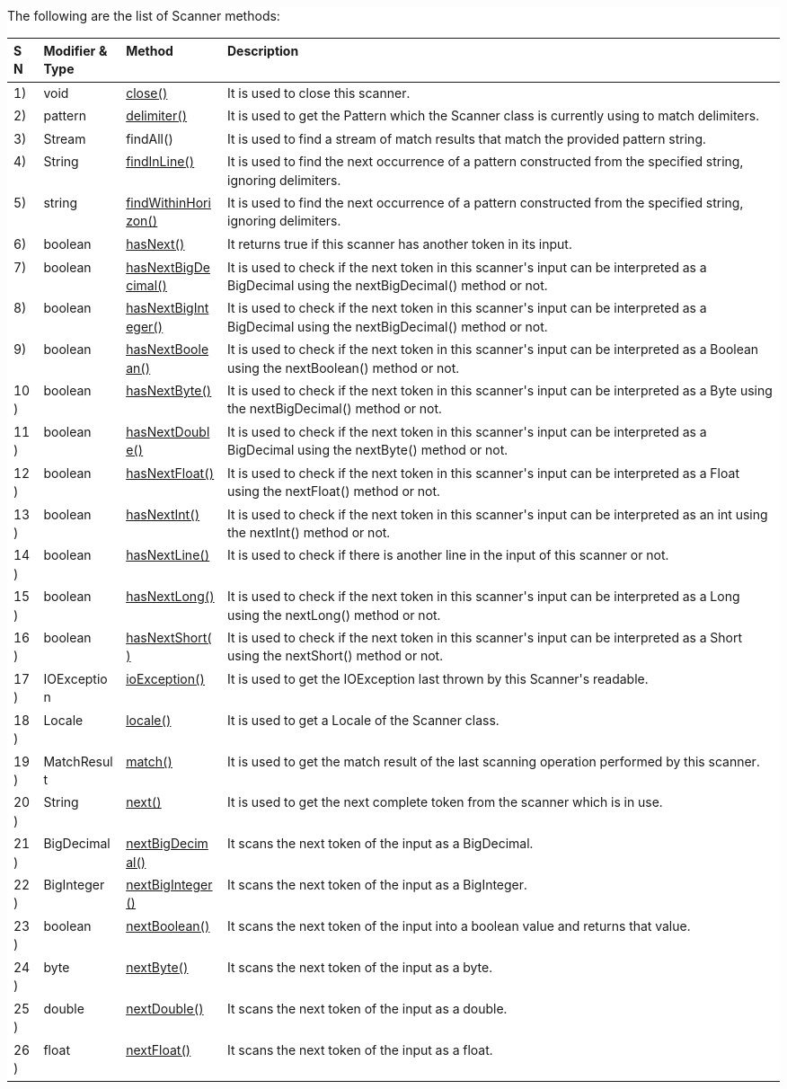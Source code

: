 The following are the list of Scanner methods:

| SN   | Modifier & Type     | Method                                                       | Description                                                  |
| :--- | :------------------ | :----------------------------------------------------------- | :----------------------------------------------------------- |
| 1)   | void                | [close()](https://www.javatpoint.com/post/java-scanner-close-method) | It is used to close this scanner.                            |
| 2)   | pattern             | [delimiter()](https://www.javatpoint.com/post/java-scanner-delimiter-method) | It is used to get the Pattern which the Scanner class is currently using to match delimiters. |
| 3)   | Stream<MatchResult> | findAll()                                                    | It is used to find a stream of match results that match the provided pattern string. |
| 4)   | String              | [findInLine()](https://www.javatpoint.com/post/java-scanner-findinline-method) | It is used to find the next occurrence of a pattern constructed from the specified string, ignoring delimiters. |
| 5)   | string              | [findWithinHorizon()](https://www.javatpoint.com/post/java-scanner-findwithinhorizon-method) | It is used to find the next occurrence of a pattern constructed from the specified string, ignoring delimiters. |
| 6)   | boolean             | [hasNext()](https://www.javatpoint.com/post/java-scanner-hasnext-method) | It returns true if this scanner has another token in its input. |
| 7)   | boolean             | [hasNextBigDecimal()](https://www.javatpoint.com/post/java-scanner-hasnextbigdecimal-method) | It is used to check if the next token in this scanner's input can be interpreted as a BigDecimal using the nextBigDecimal() method or not. |
| 8)   | boolean             | [hasNextBigInteger()](https://www.javatpoint.com/post/java-scanner-hasnextbiginteger-method) | It is used to check if the next token in this scanner's input can be interpreted as a BigDecimal using the nextBigDecimal() method or not. |
| 9)   | boolean             | [hasNextBoolean()](https://www.javatpoint.com/post/java-scanner-hasnextboolean-method) | It is used to check if the next token in this scanner's input can be interpreted as a Boolean using the nextBoolean() method or not. |
| 10)  | boolean             | [hasNextByte()](https://www.javatpoint.com/post/java-scanner-hasnextbyte-method) | It is used to check if the next token in this scanner's input can be interpreted as a Byte using the nextBigDecimal() method or not. |
| 11)  | boolean             | [hasNextDouble()](https://www.javatpoint.com/post/java-scanner-hasnextdouble-method) | It is used to check if the next token in this scanner's input can be interpreted as a BigDecimal using the nextByte() method or not. |
| 12)  | boolean             | [hasNextFloat()](https://www.javatpoint.com/post/java-scanner-hasnextfloat-method) | It is used to check if the next token in this scanner's input can be interpreted as a Float using the nextFloat() method or not. |
| 13)  | boolean             | [hasNextInt()](https://www.javatpoint.com/post/java-scanner-hasnextint-method) | It is used to check if the next token in this scanner's input can be interpreted as an int using the nextInt() method or not. |
| 14)  | boolean             | [hasNextLine()](https://www.javatpoint.com/post/java-scanner-hasnextline-method) | It is used to check if there is another line in the input of this scanner or not. |
| 15)  | boolean             | [hasNextLong()](https://www.javatpoint.com/post/java-scanner-hasnextlong-method) | It is used to check if the next token in this scanner's input can be interpreted as a Long using the nextLong() method or not. |
| 16)  | boolean             | [hasNextShort()](https://www.javatpoint.com/post/java-scanner-hasnextshort-method) | It is used to check if the next token in this scanner's input can be interpreted as a Short using the nextShort() method or not. |
| 17)  | IOException         | [ioException()](https://www.javatpoint.com/post/java-scanner-ioexception-method) | It is used to get the IOException last thrown by this Scanner's readable. |
| 18)  | Locale              | [locale()](https://www.javatpoint.com/post/java-scanner-locale-method) | It is used to get a Locale of the Scanner class.             |
| 19)  | MatchResult         | [match()](https://www.javatpoint.com/post/java-scanner-match-method) | It is used to get the match result of the last scanning operation performed by this scanner. |
| 20)  | String              | [next()](https://www.javatpoint.com/post/java-scanner-next-method) | It is used to get the next complete token from the scanner which is in use. |
| 21)  | BigDecimal          | [nextBigDecimal()](https://www.javatpoint.com/post/java-scanner-nextbigdecimal-method) | It scans the next token of the input as a BigDecimal.        |
| 22)  | BigInteger          | [nextBigInteger()](https://www.javatpoint.com/post/java-scanner-nextbiginteger-method) | It scans the next token of the input as a BigInteger.        |
| 23)  | boolean             | [nextBoolean()](https://www.javatpoint.com/post/java-scanner-nextboolean-method) | It scans the next token of the input into a boolean value and returns that value. |
| 24)  | byte                | [nextByte()](https://www.javatpoint.com/post/java-scanner-nextbyte-method) | It scans the next token of the input as a byte.              |
| 25)  | double              | [nextDouble()](https://www.javatpoint.com/post/java-scanner-nextdouble-method) | It scans the next token of the input as a double.            |
| 26)  | float               | [nextFloat()](https://www.javatpoint.com/post/java-scanner-nextfloat-method) | It scans the next token of the input as a float.             |